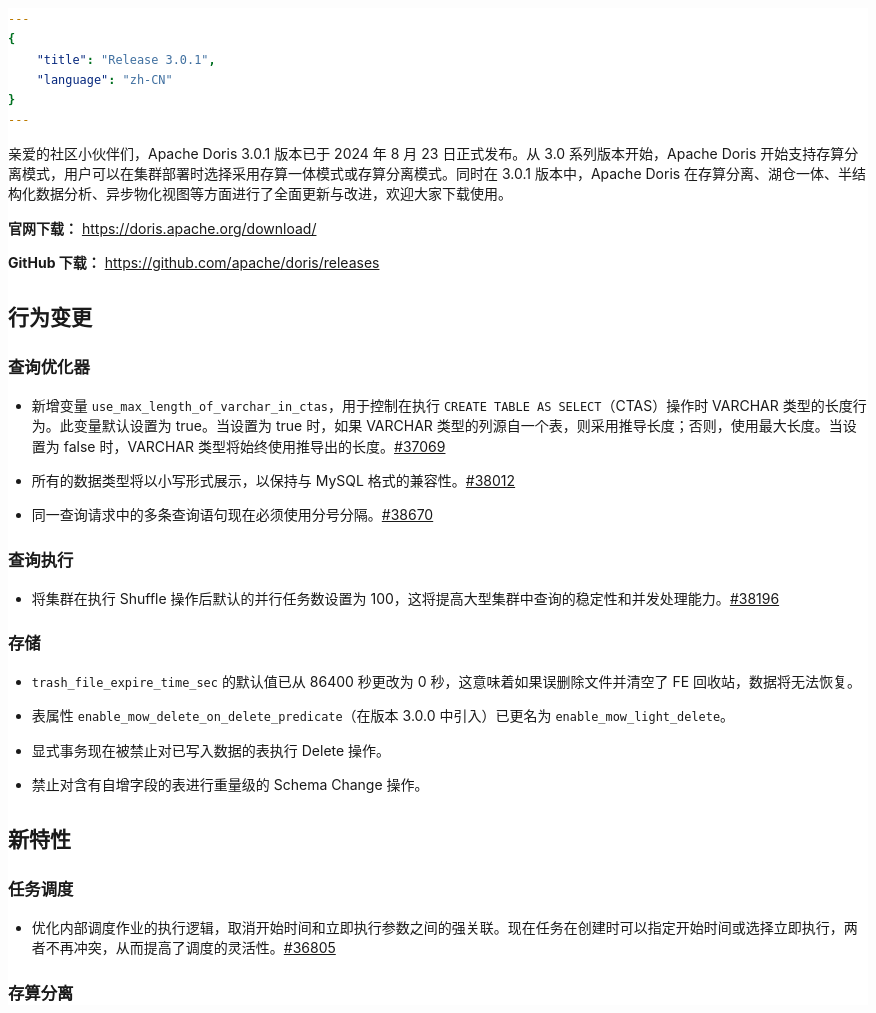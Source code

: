 ```yaml
---
{
    "title": "Release 3.0.1",
    "language": "zh-CN"
}
---
```




亲爱的社区小伙伴们，Apache Doris 3.0.1 版本已于 2024 年 8 月 23 日正式发布。从 3.0 系列版本开始，Apache Doris 开始支持存算分离模式，用户可以在集群部署时选择采用存算一体模式或存算分离模式。同时在 3.0.1 版本中，Apache Doris 在存算分离、湖仓一体、半结构化数据分析、异步物化视图等方面进行了全面更新与改进，欢迎大家下载使用。


**官网下载：** https://doris.apache.org/download/

**GitHub 下载：** https://github.com/apache/doris/releases


## 行为变更

### 查询优化器

- 新增变量 `use_max_length_of_varchar_in_ctas`，用于控制在执行 `CREATE TABLE AS SELECT`（CTAS）操作时 VARCHAR 类型的长度行为。此变量默认设置为 true。当设置为 true 时，如果 VARCHAR 类型的列源自一个表，则采用推导长度；否则，使用最大长度。当设置为 false 时，VARCHAR 类型将始终使用推导出的长度。[#37069](https://github.com/apache/doris/pull/37069)

- 所有的数据类型将以小写形式展示，以保持与 MySQL 格式的兼容性。[#38012](https://github.com/apache/doris/pull/38012)

- 同一查询请求中的多条查询语句现在必须使用分号分隔。[#38670](https://github.com/apache/doris/pull/38670)

### 查询执行

- 将集群在执行 Shuffle 操作后默认的并行任务数设置为 100，这将提高大型集群中查询的稳定性和并发处理能力。[#38196](https://github.com/apache/doris/pull/38196)

### 存储

- `trash_file_expire_time_sec` 的默认值已从 86400 秒更改为 0 秒，这意味着如果误删除文件并清空了 FE 回收站，数据将无法恢复。

- 表属性 `enable_mow_delete_on_delete_predicate`（在版本 3.0.0 中引入）已更名为 `enable_mow_light_delete`。

- 显式事务现在被禁止对已写入数据的表执行 Delete 操作。

- 禁止对含有自增字段的表进行重量级的 Schema Change 操作。

## 新特性

### 任务调度

- 优化内部调度作业的执行逻辑，取消开始时间和立即执行参数之间的强关联。现在任务在创建时可以指定开始时间或选择立即执行，两者不再冲突，从而提高了调度的灵活性。[#36805](https://github.com/apache/doris/pull/36805)

### 存算分离
